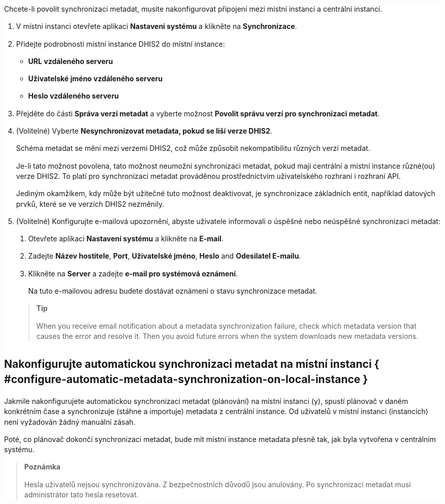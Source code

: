 Chcete-li povolit synchronizaci metadat, musíte nakonfigurovat připojení mezi místní instancí a centrální instancí.

1.  V místní instanci otevřete aplikaci **Nastavení systému** a klikněte na **Synchronizace**.

2.  Přidejte podrobnosti místní instance DHIS2 do místní instance:

    -   **URL vzdáleného serveru**

    -   **Uživatelské jméno vzdáleného serveru**

    -   **Heslo vzdáleného serveru**

3.  Přejděte do části **Správa verzí metadat** a vyberte možnost **Povolit správu verzí pro synchronizaci metadat**.

4.  (Volitelné) Vyberte **Nesynchronizovat metadata, pokud se liší verze DHIS2**.

    Schéma metadat se mění mezi verzemi DHIS2, což může způsobit nekompatibilitu různých verzí metadat.

    Je-li tato možnost povolena, tato možnost neumožní synchronizaci metadat, pokud mají centrální a místní instance různé(ou) verze DHIS2. To platí pro synchronizaci metadat prováděnou prostřednictvím uživatelského rozhraní i rozhraní API.

    Jediným okamžikem, kdy může být užitečné tuto možnost deaktivovat, je synchronizace základních entit, například datových prvků, které se ve verzích DHIS2 nezměnily.

5.  (Volitelné) Konfigurujte e-mailová upozornění, abyste uživatele informovali o úspěšné nebo neúspěšné synchronizaci metadat:

    1.  Otevřete aplikaci **Nastavení systému** a klikněte na **E-mail**.

    2.  Zadejte **Název hostitele**, **Port**, **Uživatelské jméno**, **Heslo** and **Odesilatel E-mailu**.

    3.  Klikněte na **Server** a zadejte **e-mail pro systémová oznámení**.

        Na tuto e-mailovou adresu budete dostávat oznámení o stavu synchronizace metadat.

    > **Tip**
    >
    > When you receive email notification about a metadata synchronization failure, check which metadata version that causes the error and resolve it. Then you avoid future errors when the system downloads new metadata versions.

## Nakonfigurujte automatickou synchronizaci metadat na místní instanci { #configure-automatic-metadata-synchronization-on-local-instance }

Jakmile nakonfigurujete automatickou synchronizaci metadat (plánování) na místní instanci (y), spustí plánovač v daném konkrétním čase a synchronizuje (stáhne a importuje) metadata z centrální instance. Od uživatelů v místní instanci (instancích) není vyžadován žádný manuální zásah.

Poté, co plánovač dokončí synchronizaci metadat, bude mít místní instance metadata přesně tak, jak byla vytvořena v centrálním systému.

> **Poznámka**
>
> Hesla uživatelů nejsou synchronizována. Z bezpečnostních důvodů jsou anulovány. Po synchronizaci metadat musí administrátor tato hesla resetovat.
